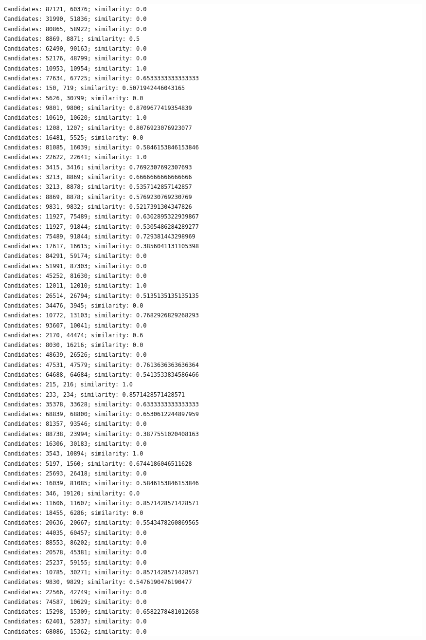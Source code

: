     Candidates: 87121, 60376; similarity: 0.0
    Candidates: 31990, 51836; similarity: 0.0
    Candidates: 80865, 58922; similarity: 0.0
    Candidates: 8869, 8871; similarity: 0.5
    Candidates: 62490, 90163; similarity: 0.0
    Candidates: 52176, 48799; similarity: 0.0
    Candidates: 10953, 10954; similarity: 1.0
    Candidates: 77634, 67725; similarity: 0.6533333333333333
    Candidates: 150, 719; similarity: 0.5071942446043165
    Candidates: 5626, 30799; similarity: 0.0
    Candidates: 9801, 9800; similarity: 0.8709677419354839
    Candidates: 10619, 10620; similarity: 1.0
    Candidates: 1208, 1207; similarity: 0.8076923076923077
    Candidates: 16481, 5525; similarity: 0.0
    Candidates: 81085, 16039; similarity: 0.5846153846153846
    Candidates: 22622, 22641; similarity: 1.0
    Candidates: 3415, 3416; similarity: 0.7692307692307693
    Candidates: 3213, 8869; similarity: 0.6666666666666666
    Candidates: 3213, 8878; similarity: 0.5357142857142857
    Candidates: 8869, 8878; similarity: 0.5769230769230769
    Candidates: 9831, 9832; similarity: 0.5217391304347826
    Candidates: 11927, 75489; similarity: 0.6302895322939867
    Candidates: 11927, 91844; similarity: 0.5305486284289277
    Candidates: 75489, 91844; similarity: 0.729381443298969
    Candidates: 17617, 16615; similarity: 0.3856041131105398
    Candidates: 84291, 59174; similarity: 0.0
    Candidates: 51991, 87303; similarity: 0.0
    Candidates: 45252, 81630; similarity: 0.0
    Candidates: 12011, 12010; similarity: 1.0
    Candidates: 26514, 26794; similarity: 0.5135135135135135
    Candidates: 34476, 3945; similarity: 0.0
    Candidates: 10772, 13103; similarity: 0.7682926829268293
    Candidates: 93607, 10041; similarity: 0.0
    Candidates: 2170, 44474; similarity: 0.6
    Candidates: 8030, 16216; similarity: 0.0
    Candidates: 48639, 26526; similarity: 0.0
    Candidates: 47531, 47579; similarity: 0.7613636363636364
    Candidates: 64688, 64684; similarity: 0.5413533834586466
    Candidates: 215, 216; similarity: 1.0
    Candidates: 233, 234; similarity: 0.8571428571428571
    Candidates: 35378, 33628; similarity: 0.6333333333333333
    Candidates: 68839, 68800; similarity: 0.6530612244897959
    Candidates: 81357, 93546; similarity: 0.0
    Candidates: 88738, 23994; similarity: 0.3877551020408163
    Candidates: 16306, 30183; similarity: 0.0
    Candidates: 3543, 10894; similarity: 1.0
    Candidates: 5197, 1560; similarity: 0.6744186046511628
    Candidates: 25693, 26418; similarity: 0.0
    Candidates: 16039, 81085; similarity: 0.5846153846153846
    Candidates: 346, 19120; similarity: 0.0
    Candidates: 11606, 11607; similarity: 0.8571428571428571
    Candidates: 18455, 6286; similarity: 0.0
    Candidates: 20636, 20667; similarity: 0.5543478260869565
    Candidates: 44035, 60457; similarity: 0.0
    Candidates: 88553, 86202; similarity: 0.0
    Candidates: 20578, 45381; similarity: 0.0
    Candidates: 25237, 59155; similarity: 0.0
    Candidates: 10785, 30271; similarity: 0.8571428571428571
    Candidates: 9830, 9829; similarity: 0.5476190476190477
    Candidates: 22566, 42749; similarity: 0.0
    Candidates: 74587, 10629; similarity: 0.0
    Candidates: 15298, 15309; similarity: 0.6582278481012658
    Candidates: 62401, 52837; similarity: 0.0
    Candidates: 68086, 15362; similarity: 0.0